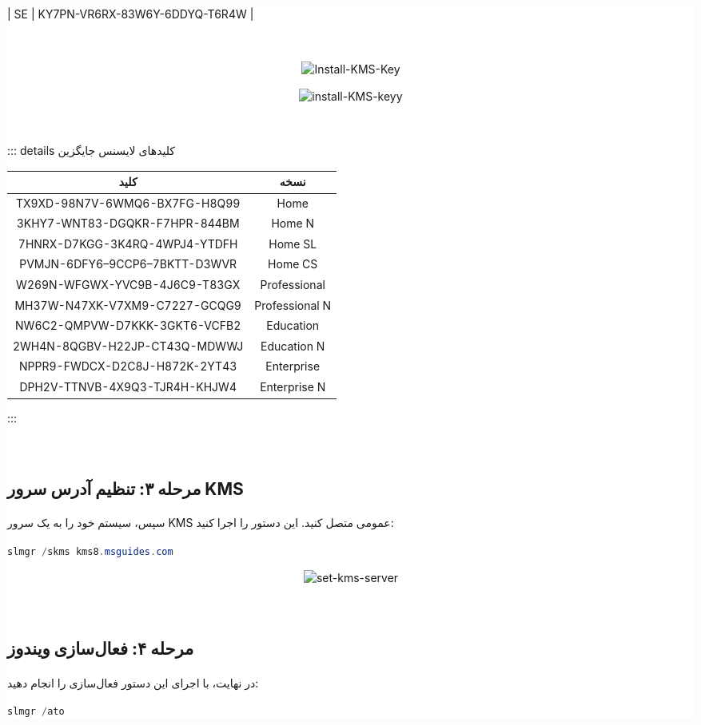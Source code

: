 | SE                            | KY7PN-VR6RX-83W6Y-6DDYQ-T6R4W |

<br/>

<p align="center">
  <img src="https://github.com/user-attachments/assets/d5d93702-7865-4552-85d0-6916b1331bc0" alt="Install-KMS-Key" width="540px" /></p>

<p align="center">
  <img src="https://github.com/user-attachments/assets/50c23cad-7690-49fb-bf1c-d1c7cc66f0fe" alt="install-KMS-keyy" width="540px" /></p><br/>

::: details کلیدهای لایسنس جایگزین

|            **کلید**            |  **نسخه**   |
| :-----------------------------: | :----------: |
| TX9XD-98N7V-6WMQ6-BX7FG-H8Q99 |     Home     |
| 3KHY7-WNT83-DGQKR-F7HPR-844BM |   Home N     |
| 7HNRX-D7KGG-3K4RQ-4WPJ4-YTDFH |   Home SL    |
| PVMJN-6DFY6–9CCP6–7BKTT-D3WVR |   Home CS    |
| W269N-WFGWX-YVC9B-4J6C9-T83GX | Professional |
| MH37W-N47XK-V7XM9-C7227-GCQG9 | Professional N |
| NW6C2-QMPVW-D7KKK-3GKT6-VCFB2 |  Education   |
| 2WH4N-8QGBV-H22JP-CT43Q-MDWWJ | Education N  |
| NPPR9-FWDCX-D2C8J-H872K-2YT43 |  Enterprise  |
| DPH2V-TTNVB-4X9Q3-TJR4H-KHJW4 | Enterprise N |

:::

<br/>

## مرحله ۳:  تنظیم آدرس سرور KMS

سپس، سیستم خود را به یک سرور KMS عمومی متصل کنید. این دستور را اجرا کنید:

```powershell
slmgr /skms kms8.msguides.com
```

<p align="center">
  <img src="https://github.com/user-attachments/assets/edd0835f-c314-4ef8-a87d-a33e29f3f7c0" alt="set-kms-server" width="540px" /></p><br/>

## مرحله ۴:  فعال‌سازی ویندوز

در نهایت، با اجرای این دستور فعال‌سازی را انجام دهید:

```powershell
slmgr /ato
```
